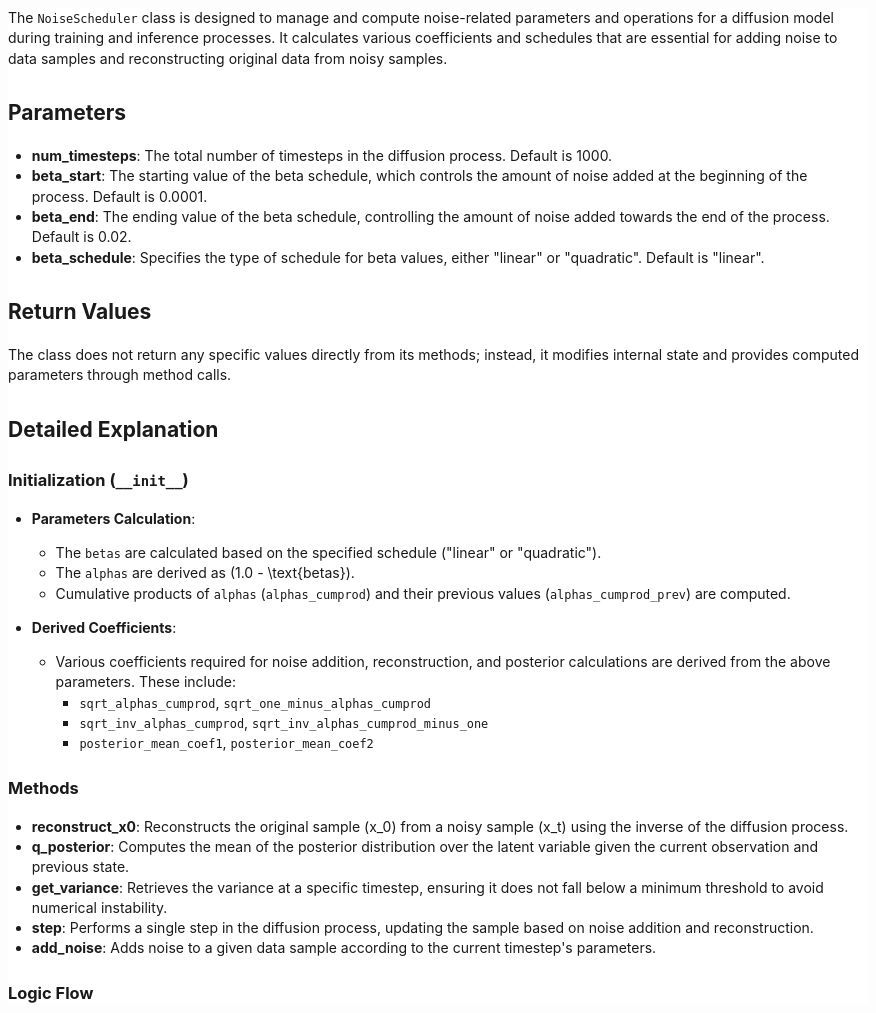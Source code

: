 The `NoiseScheduler` class is designed to manage and compute noise-related parameters and operations for a diffusion model during training and inference processes. It calculates various coefficients and schedules that are essential for adding noise to data samples and reconstructing original data from noisy samples.

## Parameters

- **num_timesteps**: The total number of timesteps in the diffusion process. Default is 1000.
- **beta_start**: The starting value of the beta schedule, which controls the amount of noise added at the beginning of the process. Default is 0.0001.
- **beta_end**: The ending value of the beta schedule, controlling the amount of noise added towards the end of the process. Default is 0.02.
- **beta_schedule**: Specifies the type of schedule for beta values, either "linear" or "quadratic". Default is "linear".

## Return Values

The class does not return any specific values directly from its methods; instead, it modifies internal state and provides computed parameters through method calls.

## Detailed Explanation

### Initialization (`__init__`)

- **Parameters Calculation**:
  - The `betas` are calculated based on the specified schedule ("linear" or "quadratic").
  - The `alphas` are derived as \(1.0 - \text{betas}\).
  - Cumulative products of `alphas` (`alphas_cumprod`) and their previous values (`alphas_cumprod_prev`) are computed.
  
- **Derived Coefficients**:
  - Various coefficients required for noise addition, reconstruction, and posterior calculations are derived from the above parameters. These include:
    - `sqrt_alphas_cumprod`, `sqrt_one_minus_alphas_cumprod`
    - `sqrt_inv_alphas_cumprod`, `sqrt_inv_alphas_cumprod_minus_one`
    - `posterior_mean_coef1`, `posterior_mean_coef2`

### Methods

- **reconstruct_x0**: Reconstructs the original sample \(x_0\) from a noisy sample \(x_t\) using the inverse of the diffusion process.
- **q_posterior**: Computes the mean of the posterior distribution over the latent variable given the current observation and previous state.
- **get_variance**: Retrieves the variance at a specific timestep, ensuring it does not fall below a minimum threshold to avoid numerical instability.
- **step**: Performs a single step in the diffusion process, updating the sample based on noise addition and reconstruction.
- **add_noise**: Adds noise to a given data sample according to the current timestep's parameters.

### Logic Flow
